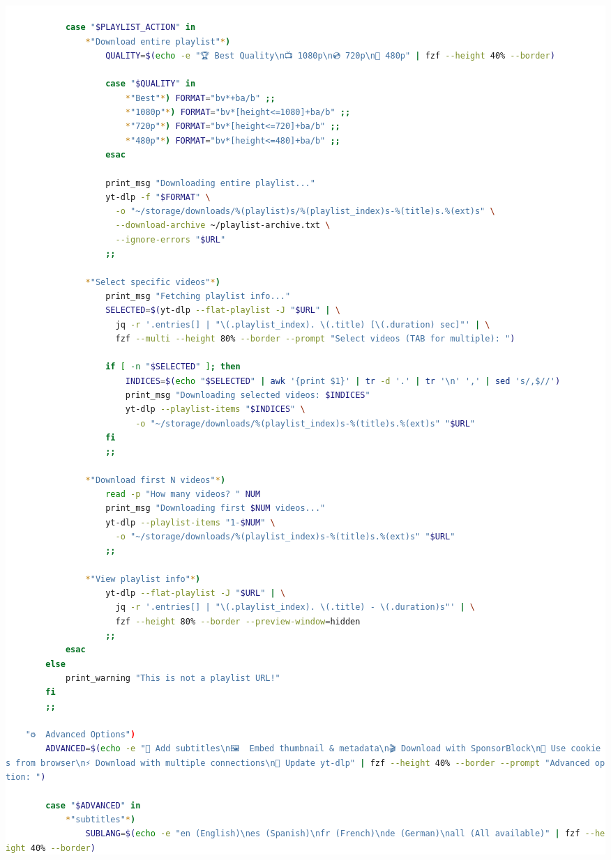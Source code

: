 ```bash
            
            case "$PLAYLIST_ACTION" in
                *"Download entire playlist"*)
                    QUALITY=$(echo -e "🏆 Best Quality\n📺 1080p\n💿 720p\n📱 480p" | fzf --height 40% --border)
                    
                    case "$QUALITY" in
                        *"Best"*) FORMAT="bv*+ba/b" ;;
                        *"1080p"*) FORMAT="bv*[height<=1080]+ba/b" ;;
                        *"720p"*) FORMAT="bv*[height<=720]+ba/b" ;;
                        *"480p"*) FORMAT="bv*[height<=480]+ba/b" ;;
                    esac
                    
                    print_msg "Downloading entire playlist..."
                    yt-dlp -f "$FORMAT" \
                      -o "~/storage/downloads/%(playlist)s/%(playlist_index)s-%(title)s.%(ext)s" \
                      --download-archive ~/playlist-archive.txt \
                      --ignore-errors "$URL"
                    ;;
                    
                *"Select specific videos"*)
                    print_msg "Fetching playlist info..."
                    SELECTED=$(yt-dlp --flat-playlist -J "$URL" | \
                      jq -r '.entries[] | "\(.playlist_index). \(.title) [\(.duration) sec]"' | \
                      fzf --multi --height 80% --border --prompt "Select videos (TAB for multiple): ")
                    
                    if [ -n "$SELECTED" ]; then
                        INDICES=$(echo "$SELECTED" | awk '{print $1}' | tr -d '.' | tr '\n' ',' | sed 's/,$//')
                        print_msg "Downloading selected videos: $INDICES"
                        yt-dlp --playlist-items "$INDICES" \
                          -o "~/storage/downloads/%(playlist_index)s-%(title)s.%(ext)s" "$URL"
                    fi
                    ;;
                    
                *"Download first N videos"*)
                    read -p "How many videos? " NUM
                    print_msg "Downloading first $NUM videos..."
                    yt-dlp --playlist-items "1-$NUM" \
                      -o "~/storage/downloads/%(playlist_index)s-%(title)s.%(ext)s" "$URL"
                    ;;
                    
                *"View playlist info"*)
                    yt-dlp --flat-playlist -J "$URL" | \
                      jq -r '.entries[] | "\(.playlist_index). \(.title) - \(.duration)s"' | \
                      fzf --height 80% --border --preview-window=hidden
                    ;;
            esac
        else
            print_warning "This is not a playlist URL!"
        fi
        ;;
        
    "⚙️  Advanced Options")
        ADVANCED=$(echo -e "📝 Add subtitles\n🖼️  Embed thumbnail & metadata\n🎬 Download with SponsorBlock\n🍪 Use cookies from browser\n⚡ Download with multiple connections\n🔄 Update yt-dlp" | fzf --height 40% --border --prompt "Advanced option: ")
        
        case "$ADVANCED" in
            *"subtitles"*)
                SUBLANG=$(echo -e "en (English)\nes (Spanish)\nfr (French)\nde (German)\nall (All available)" | fzf --height 40% --border)
```